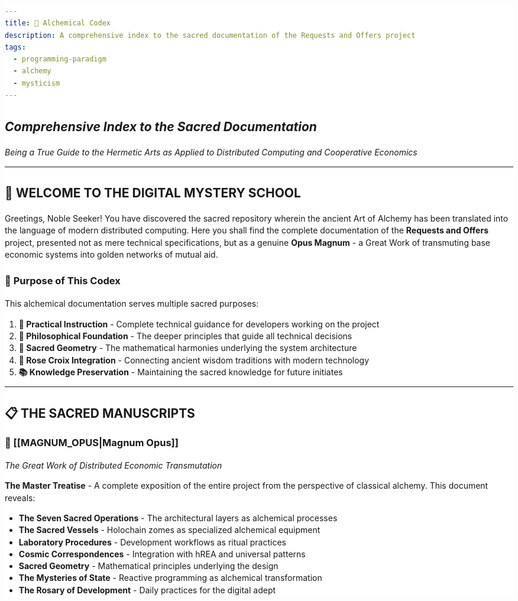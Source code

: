 ```yaml
---
title: 🌹 Alchemical Codex
description: A comprehensive index to the sacred documentation of the Requests and Offers project
tags:
  - programming-paradigm
  - alchemy
  - mysticism
---
```


## _Comprehensive Index to the Sacred Documentation_

_Being a True Guide to the Hermetic Arts as Applied to Distributed Computing and Cooperative Economics_

---

## 📜 WELCOME TO THE DIGITAL MYSTERY SCHOOL

Greetings, Noble Seeker! You have discovered the sacred repository wherein the ancient Art of Alchemy has been translated into the language of modern distributed computing. Here you shall find the complete documentation of the **Requests and Offers** project, presented not as mere technical specifications, but as a genuine **Opus Magnum** - a Great Work of transmuting base economic systems into golden networks of mutual aid.

### 🎯 **Purpose of This Codex**

This alchemical documentation serves multiple sacred purposes:

1. **🔬 Practical Instruction** - Complete technical guidance for developers working on the project
2. **🌟 Philosophical Foundation** - The deeper principles that guide all technical decisions
3. **🎨 Sacred Geometry** - The mathematical harmonies underlying the system architecture
4. **🤝 Rose Croix Integration** - Connecting ancient wisdom traditions with modern technology
5. **📚 Knowledge Preservation** - Maintaining the sacred knowledge for future initiates

---

## 📋 THE SACRED MANUSCRIPTS

### **🌟 [[MAGNUM_OPUS|Magnum Opus]]**

_The Great Work of Distributed Economic Transmutation_

**The Master Treatise** - A complete exposition of the entire project from the perspective of classical alchemy. This document reveals:

- **The Seven Sacred Operations** - The architectural layers as alchemical processes
- **The Sacred Vessels** - Holochain zomes as specialized alchemical equipment
- **Laboratory Procedures** - Development workflows as ritual practices
- **Cosmic Correspondences** - Integration with hREA and universal patterns
- **Sacred Geometry** - Mathematical principles underlying the design
- **The Mysteries of State** - Reactive programming as alchemical transformation
- **The Rosary of Development** - Daily practices for the digital adept
